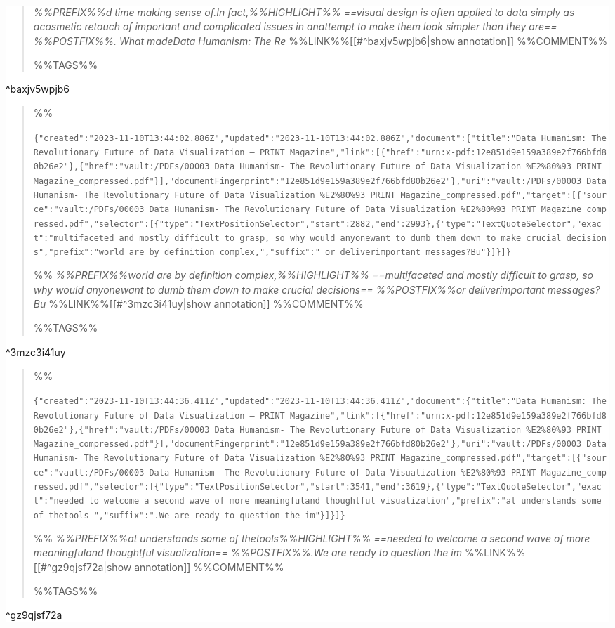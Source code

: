 >*%%PREFIX%%d time making sense of.In fact,%%HIGHLIGHT%% ==visual design is often applied to data simply as acosmetic retouch of important and complicated issues in anattempt to make them look simpler than they are== %%POSTFIX%%. What madeData Humanism: The Re*
>%%LINK%%[[#^baxjv5wpjb6|show annotation]]
>%%COMMENT%%
>
>%%TAGS%%
>
^baxjv5wpjb6


>%%
>```annotation-json
>{"created":"2023-11-10T13:44:02.886Z","updated":"2023-11-10T13:44:02.886Z","document":{"title":"Data Humanism: The Revolutionary Future of Data Visualization – PRINT Magazine","link":[{"href":"urn:x-pdf:12e851d9e159a389e2f766bfd80b26e2"},{"href":"vault:/PDFs/00003 Data Humanism- The Revolutionary Future of Data Visualization %E2%80%93 PRINT Magazine_compressed.pdf"}],"documentFingerprint":"12e851d9e159a389e2f766bfd80b26e2"},"uri":"vault:/PDFs/00003 Data Humanism- The Revolutionary Future of Data Visualization %E2%80%93 PRINT Magazine_compressed.pdf","target":[{"source":"vault:/PDFs/00003 Data Humanism- The Revolutionary Future of Data Visualization %E2%80%93 PRINT Magazine_compressed.pdf","selector":[{"type":"TextPositionSelector","start":2882,"end":2993},{"type":"TextQuoteSelector","exact":"multifaceted and mostly difficult to grasp, so why would anyonewant to dumb them down to make crucial decisions","prefix":"world are by definition complex,","suffix":" or deliverimportant messages?Bu"}]}]}
>```
>%%
>*%%PREFIX%%world are by definition complex,%%HIGHLIGHT%% ==multifaceted and mostly difficult to grasp, so why would anyonewant to dumb them down to make crucial decisions== %%POSTFIX%%or deliverimportant messages?Bu*
>%%LINK%%[[#^3mzc3i41uy|show annotation]]
>%%COMMENT%%
>
>%%TAGS%%
>
^3mzc3i41uy


>%%
>```annotation-json
>{"created":"2023-11-10T13:44:36.411Z","updated":"2023-11-10T13:44:36.411Z","document":{"title":"Data Humanism: The Revolutionary Future of Data Visualization – PRINT Magazine","link":[{"href":"urn:x-pdf:12e851d9e159a389e2f766bfd80b26e2"},{"href":"vault:/PDFs/00003 Data Humanism- The Revolutionary Future of Data Visualization %E2%80%93 PRINT Magazine_compressed.pdf"}],"documentFingerprint":"12e851d9e159a389e2f766bfd80b26e2"},"uri":"vault:/PDFs/00003 Data Humanism- The Revolutionary Future of Data Visualization %E2%80%93 PRINT Magazine_compressed.pdf","target":[{"source":"vault:/PDFs/00003 Data Humanism- The Revolutionary Future of Data Visualization %E2%80%93 PRINT Magazine_compressed.pdf","selector":[{"type":"TextPositionSelector","start":3541,"end":3619},{"type":"TextQuoteSelector","exact":"needed to welcome a second wave of more meaningfuland thoughtful visualization","prefix":"at understands some of thetools ","suffix":".We are ready to question the im"}]}]}
>```
>%%
>*%%PREFIX%%at understands some of thetools%%HIGHLIGHT%% ==needed to welcome a second wave of more meaningfuland thoughtful visualization== %%POSTFIX%%.We are ready to question the im*
>%%LINK%%[[#^gz9qjsf72a|show annotation]]
>%%COMMENT%%
>
>%%TAGS%%
>
^gz9qjsf72a
